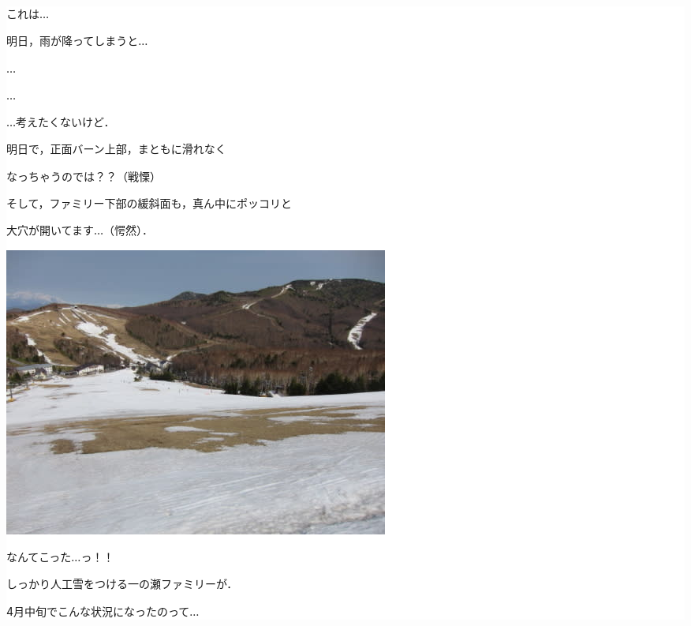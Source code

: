 


これは…


明日，雨が降ってしまうと…


…


…


…考えたくないけど．


明日で，正面バーン上部，まともに滑れなく


なっちゃうのでは？？（戦慄）





そして，ファミリー下部の緩斜面も，真ん中にポッコリと


大穴が開いてます…（愕然）．




![7d4284b9cf01aee0e0cf38175d75913d.jpg](images/7d4284b9cf01aee0e0cf38175d75913d.jpg)




なんてこった…っ！！


しっかり人工雪をつける一の瀬ファミリーが．


4月中旬でこんな状況になったのって…
